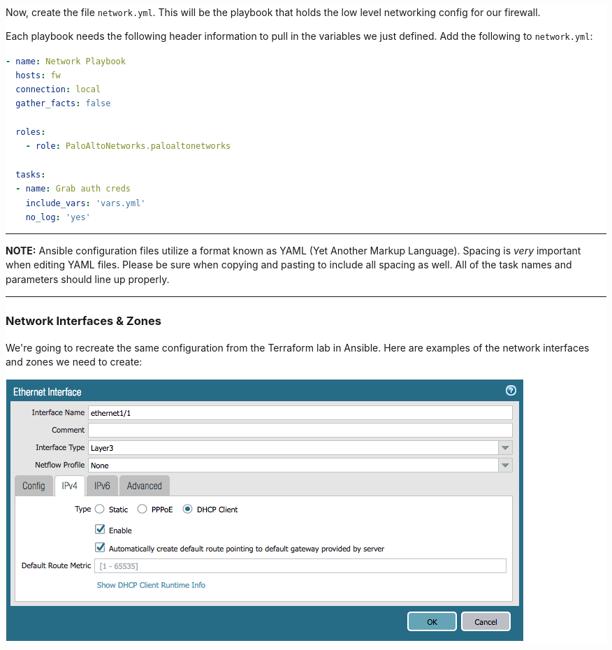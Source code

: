 
Now, create the file `network.yml`.  This will be the playbook that holds the low level networking config for our firewall.

Each playbook needs the following header information to pull in the variables we just defined.  Add the following to `network.yml`:

```yml
- name: Network Playbook
  hosts: fw
  connection: local
  gather_facts: false

  roles:
    - role: PaloAltoNetworks.paloaltonetworks

  tasks:
  - name: Grab auth creds
    include_vars: 'vars.yml'
    no_log: 'yes'
```

---
**NOTE:** Ansible configuration files utilize a format known as YAML (Yet Another Markup Language). Spacing is *very* important when editing YAML files.  Please be sure when copying and pasting to include all spacing as well.  All of the task names and parameters should line up properly.

---

### Network Interfaces & Zones

We're going to recreate the same configuration from the Terraform lab in Ansible.  Here are examples of the network interfaces and zones we need to create:

![eth1/1](img/eth1.png)
